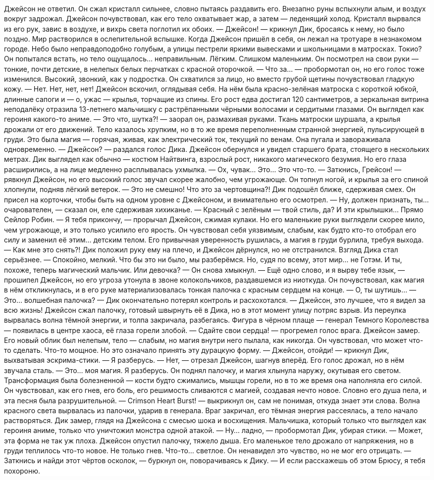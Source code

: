 Джейсон не ответил. Он сжал кристалл сильнее, словно пытаясь раздавить его. Внезапно руны вспыхнули алым, и воздух вокруг задрожал. Джейсон почувствовал, как его тело охватывает жар, а затем — леденящий холод. Кристалл вырвался из его рук, завис в воздухе, и вихрь света поглотил их обоих.
— Джейсон! — крикнул Дик, бросаясь к нему, но было поздно. Мир растворился в ослепительной вспышке.
Когда Джейсон пришёл в себя, он лежал на тротуаре в незнакомом городе. Небо было неправдоподобно голубым, а улицы пестрели яркими вывесками и школьницами в матросках. Токио? Он попытался встать, но тело ощущалось… неправильным. Лёгким. Слишком маленьким. Он посмотрел на свои руки — тонкие, почти детские, в нелепых белых перчатках с красной оторочкой.
— Что за… — пробормотал он, но его голос тоже изменился. Высокий, звонкий, как у подростка. Он схватился за лицо, но вместо грубой щетины почувствовал гладкую кожу. — Нет. Нет, нет, нет!
Джейсон вскочил, оглядывая себя. На нём была красно-зелёная матроска с короткой юбкой, длинные сапоги и — о, ужас — крылья, торчащие из спины. Его рост едва достигал 120 сантиметров, а зеркальная витрина неподалёку отразила 13-летнего мальчишку с растрёпанными чёрными волосами и сердитыми глазами. Он выглядел как героиня какого-то аниме.
— Это что, шутка?! — заорал он, размахивая руками. Ткань матроски шуршала, а крылья дрожали от его движений. Тело казалось хрупким, но в то же время переполненным странной энергией, пульсирующей в груди. Это была магия — горячая, живая, как электрический ток, текущий по венам. Она пугала и завораживала одновременно.
— Джейсон? — раздался голос Дика. Джейсон обернулся и увидел старшего брата, стоящего в нескольких метрах. Дик выглядел как обычно — костюм Найтвинга, взрослый рост, никакого магического безумия. Но его глаза расширились, а на лице медленно расплывалась ухмылка. — Ох, чувак… Это… Это что-то.
— Заткнись, Грейсон! — рявкнул Джейсон, но его высокий голос звучал скорее жалобно, чем угрожающе. Он топнул ногой, и крылья за его спиной хлопнули, подняв лёгкий ветерок. — Это не смешно! Что это за чертовщина?!
Дик подошёл ближе, сдерживая смех. Он присел на корточки, чтобы быть на одном уровне с Джейсоном, и внимательно его осмотрел.
— Ну, должен признать, ты… очарователен, — сказал он, еле сдерживая хихиканье. — Красный с зелёным — твой стиль, да? И эти крылышки… Прямо Сейлор Робин.
— Я тебя прикончу, — прорычал Джейсон, сжимая кулаки. Но его маленькие руки выглядели скорее мило, чем угрожающе, и это только усилило его ярость. Он чувствовал себя уязвимым, слабым, как будто кто-то отобрал его силу и заменил её этим… детским телом. Его привычная уверенность рушилась, а магия в груди бурлила, требуя выхода. — Как мне это снять?!
Дик положил руку ему на плечо, и Джейсон дёрнулся, но не отстранился. Взгляд Дика стал серьёзнее.
— Спокойно, мелкий. Что бы это ни было, мы разберёмся. Но, судя по всему, этот мир… не Готэм. И ты, похоже, теперь магический мальчик. Или девочка? — Он снова хмыкнул.
— Ещё одно слово, и я вырву тебе язык, — прошипел Джейсон, но его угроза утонула в звоне колокольчиков, раздавшемся из ниоткуда. Он почувствовал, как магия в нём откликнулась, и в его руке материализовалась тонкая палочка с красным сердцем на конце. — О, ты шутишь…
— Это… волшебная палочка? — Дик окончательно потерял контроль и расхохотался. — Джейсон, это лучшее, что я видел за всю жизнь!
Джейсон сжал палочку, готовый швырнуть её в Дика, но в этот момент улицу потряс взрыв. Из переулка вырвалась волна тёмной энергии, и толпа закричала, разбегаясь. Фигура в чёрном плаще — генерал Темного Королевства — появилась в центре хаоса, её глаза горели злобой.
— Сдайте свои сердца! — прогремел голос врага.
Джейсон замер. Его новый облик был нелепым, тело — слабым, но магия внутри него пылала, как никогда. Он чувствовал, что может что-то сделать. Что-то мощное. Но это означало принять эту дурацкую форму.
— Джейсон, отойди! — крикнул Дик, выхватывая эскрима-стики. — Я разберусь.
— Нет, — отрезал Джейсон, шагнув вперёд. Его голос дрожал, но в нём звучала сталь. — Это… моя магия. Я разберусь.
Он поднял палочку, и магия хлынула наружу, окутывая его светом. Трансформация была болезненной — кости будто сжимались, мышцы горели, но в то же время она наполняла его силой. Он чувствовал, как его гнев, его боль, его решимость сливаются с магией, создавая нечто новое. Словно его душа пела, и эта песня была разрушительной.
— Crimson Heart Burst! — выкрикнул он, сам не понимая, откуда знает эти слова. Волна красного света вырвалась из палочки, ударив в генерала. Враг закричал, его тёмная энергия рассеялась, а тело начало растворяться.
Дик замер, глядя на Джейсона с смесью шока и восхищения. Мальчишка, который только что выглядел как героиня аниме, только что уничтожил монстра одной атакой.
— Ну… ладно, — пробормотал Дик, убирая стики. — Может, эта форма не так уж плоха.
Джейсон опустил палочку, тяжело дыша. Его маленькое тело дрожало от напряжения, но в груди теплилось что-то новое. Не только гнев. Что-то… светлое. Он ненавидел это чувство, но не мог его отрицать.
— Заткнись и найди этот чёртов осколок, — буркнул он, поворачиваясь к Дику. — И если расскажешь об этом Брюсу, я тебя похороню.